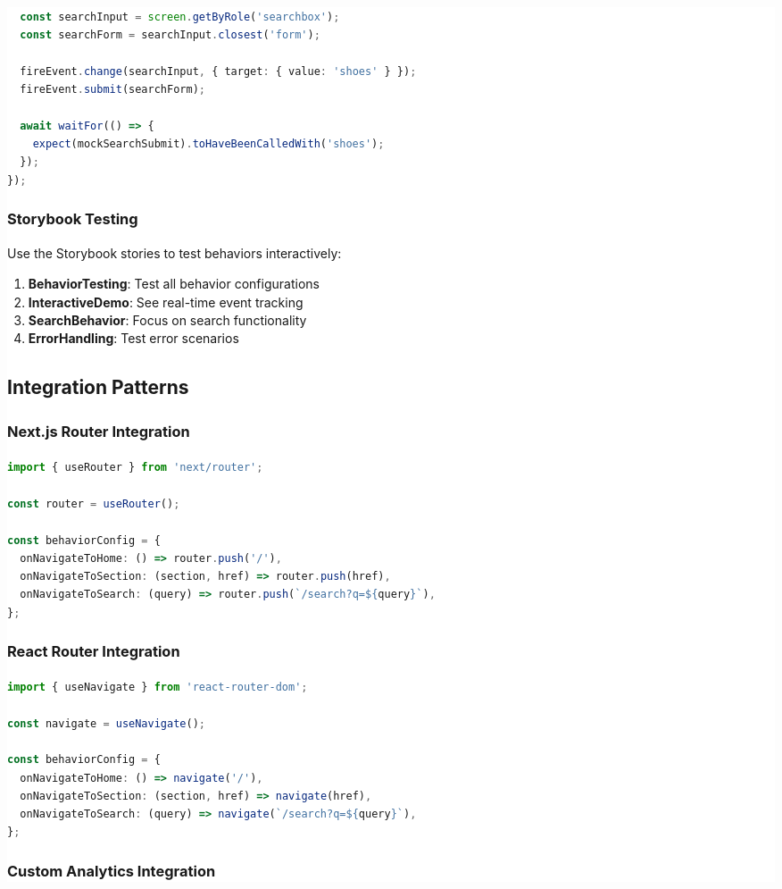 ```typescript
  const searchInput = screen.getByRole('searchbox');
  const searchForm = searchInput.closest('form');
  
  fireEvent.change(searchInput, { target: { value: 'shoes' } });
  fireEvent.submit(searchForm);
  
  await waitFor(() => {
    expect(mockSearchSubmit).toHaveBeenCalledWith('shoes');
  });
});
```

### Storybook Testing

Use the Storybook stories to test behaviors interactively:

1. **BehaviorTesting**: Test all behavior configurations
2. **InteractiveDemo**: See real-time event tracking
3. **SearchBehavior**: Focus on search functionality
4. **ErrorHandling**: Test error scenarios

## Integration Patterns

### Next.js Router Integration

```typescript
import { useRouter } from 'next/router';

const router = useRouter();

const behaviorConfig = {
  onNavigateToHome: () => router.push('/'),
  onNavigateToSection: (section, href) => router.push(href),
  onNavigateToSearch: (query) => router.push(`/search?q=${query}`),
};
```

### React Router Integration

```typescript
import { useNavigate } from 'react-router-dom';

const navigate = useNavigate();

const behaviorConfig = {
  onNavigateToHome: () => navigate('/'),
  onNavigateToSection: (section, href) => navigate(href),
  onNavigateToSearch: (query) => navigate(`/search?q=${query}`),
};
```

### Custom Analytics Integration
